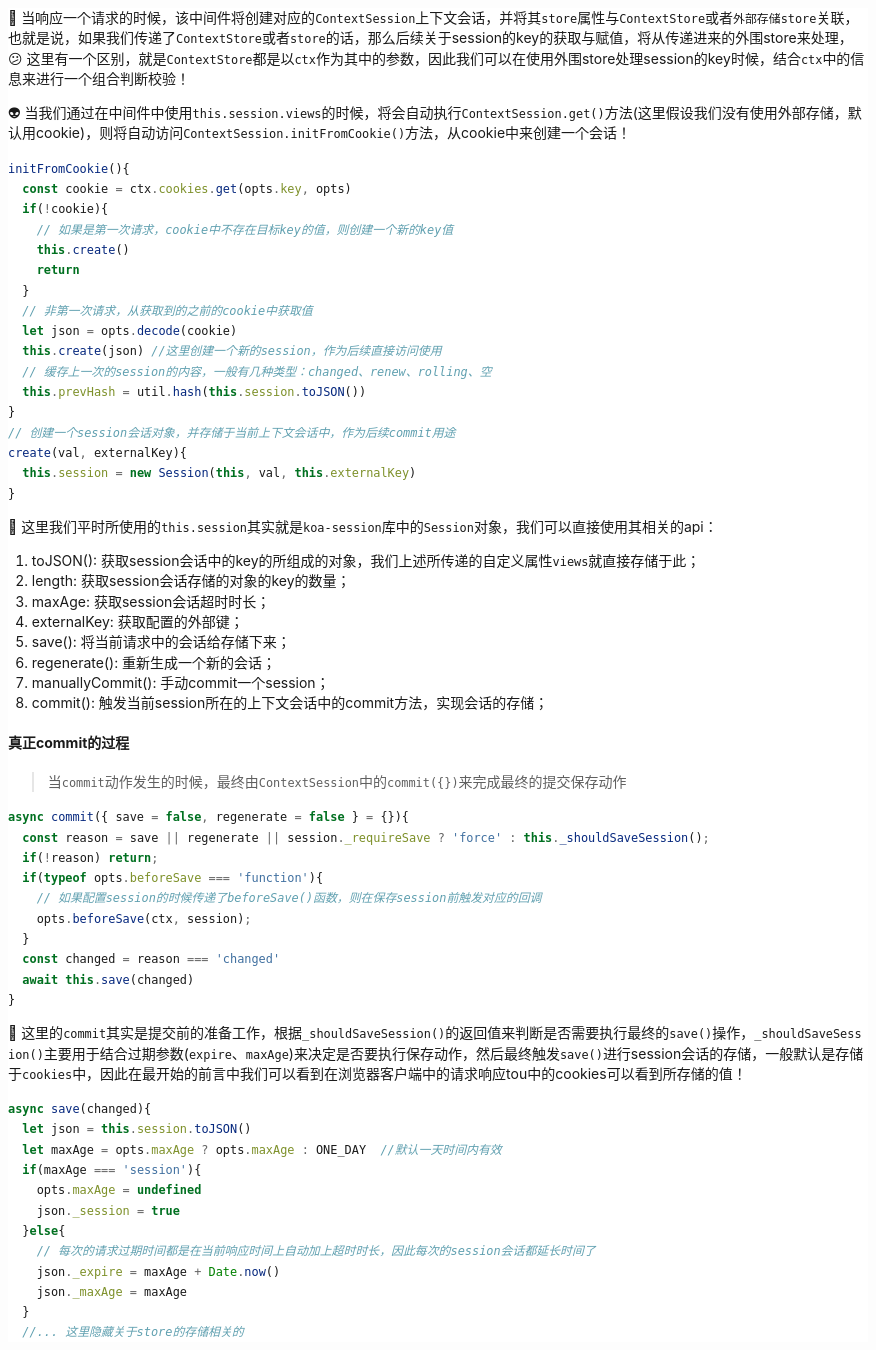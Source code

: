 :stars: 当响应一个请求的时候，该中间件将创建对应的`ContextSession`上下文会话，并将其`store`属性与`ContextStore`或者`外部存储store`关联，也就是说，如果我们传递了`ContextStore`或者`store`的话，那么后续关于session的key的获取与赋值，将从传递进来的外围store来处理， :confused: 这里有一个区别，就是`ContextStore`都是以`ctx`作为其中的参数，因此我们可以在使用外围store处理session的key时候，结合`ctx`中的信息来进行一个组合判断校验！

:alien: 当我们通过在中间件中使用`this.session.views`的时候，将会自动执行`ContextSession.get()`方法(这里假设我们没有使用外部存储，默认用cookie)，则将自动访问`ContextSession.initFromCookie()`方法，从cookie中来创建一个会话！
```javascript
initFromCookie(){
  const cookie = ctx.cookies.get(opts.key, opts)
  if(!cookie){
    // 如果是第一次请求，cookie中不存在目标key的值，则创建一个新的key值
    this.create()
    return
  }
  // 非第一次请求，从获取到的之前的cookie中获取值
  let json = opts.decode(cookie)
  this.create(json) //这里创建一个新的session，作为后续直接访问使用
  // 缓存上一次的session的内容，一般有几种类型：changed、renew、rolling、空
  this.prevHash = util.hash(this.session.toJSON())
}
// 创建一个session会话对象，并存储于当前上下文会话中，作为后续commit用途
create(val, externalKey){
  this.session = new Session(this, val, this.externalKey)
}
```
:stars: 这里我们平时所使用的`this.session`其实就是`koa-session`库中的`Session`对象，我们可以直接使用其相关的api：
1. toJSON(): 获取session会话中的key的所组成的对象，我们上述所传递的自定义属性`views`就直接存储于此；
2. length: 获取session会话存储的对象的key的数量；
3. maxAge: 获取session会话超时时长；
4. externalKey: 获取配置的外部键；
5. save(): 将当前请求中的会话给存储下来；
6. regenerate(): 重新生成一个新的会话；
7. manuallyCommit(): 手动commit一个session；
8. commit(): 触发当前session所在的上下文会话中的commit方法，实现会话的存储；

#### 真正commit的过程
> 当`commit`动作发生的时候，最终由`ContextSession`中的`commit({})`来完成最终的提交保存动作
```javascript
async commit({ save = false, regenerate = false } = {}){
  const reason = save || regenerate || session._requireSave ? 'force' : this._shouldSaveSession();
  if(!reason) return;
  if(typeof opts.beforeSave === 'function'){
    // 如果配置session的时候传递了beforeSave()函数，则在保存session前触发对应的回调
    opts.beforeSave(ctx, session);
  }
  const changed = reason === 'changed'
  await this.save(changed)
}
```
:stars: 这里的`commit`其实是提交前的准备工作，根据`_shouldSaveSession()`的返回值来判断是否需要执行最终的`save()`操作，`_shouldSaveSession()`主要用于结合过期参数(`expire`、`maxAge`)来决定是否要执行保存动作，然后最终触发`save()`进行session会话的存储，一般默认是存储于`cookies`中，因此在最开始的前言中我们可以看到在浏览器客户端中的请求响应tou中的cookies可以看到所存储的值！
```javascript
async save(changed){
  let json = this.session.toJSON()
  let maxAge = opts.maxAge ? opts.maxAge : ONE_DAY  //默认一天时间内有效
  if(maxAge === 'session'){
    opts.maxAge = undefined
    json._session = true
  }else{
    // 每次的请求过期时间都是在当前响应时间上自动加上超时时长，因此每次的session会话都延长时间了
    json._expire = maxAge + Date.now()
    json._maxAge = maxAge
  }
  //... 这里隐藏关于store的存储相关的
```